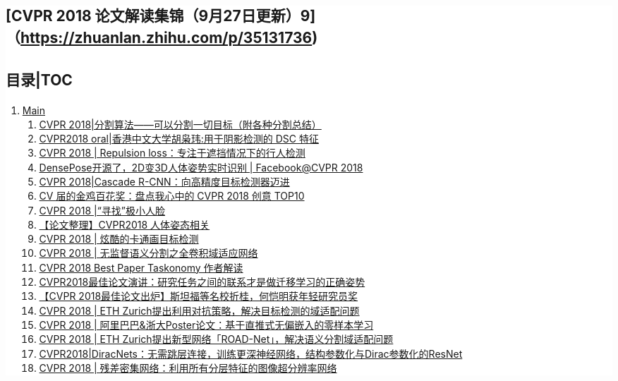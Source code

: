 



## [CVPR 2018 论文解读集锦（9月27日更新）9]（https://zhuanlan.zhihu.com/p/35131736)
[](https://github.com/leaguecn/leenotes/raw/master/img/cvpr2018-zhihu.jpg)

## 目录|TOC



1. [Main](#main)
    1. [CVPR 2018|分割算法——可以分割一切目标（附各种分割总结）](#cvpr-2018%7C%E5%88%86%E5%89%B2%E7%AE%97%E6%B3%95%E2%80%94%E2%80%94%E5%8F%AF%E4%BB%A5%E5%88%86%E5%89%B2%E4%B8%80%E5%88%87%E7%9B%AE%E6%A0%87%EF%BC%88%E9%99%84%E5%90%84%E7%A7%8D%E5%88%86%E5%89%B2%E6%80%BB%E7%BB%93%EF%BC%89)
    1. [CVPR2018 oral|香港中文大学胡枭玮:用于阴影检测的 DSC 特征](#cvpr2018-oral%7C%E9%A6%99%E6%B8%AF%E4%B8%AD%E6%96%87%E5%A4%A7%E5%AD%A6%E8%83%A1%E6%9E%AD%E7%8E%AE%E7%94%A8%E4%BA%8E%E9%98%B4%E5%BD%B1%E6%A3%80%E6%B5%8B%E7%9A%84-dsc-%E7%89%B9%E5%BE%81)
    1. [CVPR 2018 | Repulsion loss：专注于遮挡情况下的行人检测](#cvpr-2018-%7C-repulsion-loss%EF%BC%9A%E4%B8%93%E6%B3%A8%E4%BA%8E%E9%81%AE%E6%8C%A1%E6%83%85%E5%86%B5%E4%B8%8B%E7%9A%84%E8%A1%8C%E4%BA%BA%E6%A3%80%E6%B5%8B)
    1. [DensePose开源了，2D变3D人体姿势实时识别 | Facebook@CVPR 2018](#densepose%E5%BC%80%E6%BA%90%E4%BA%86%EF%BC%8C2d%E5%8F%983d%E4%BA%BA%E4%BD%93%E5%A7%BF%E5%8A%BF%E5%AE%9E%E6%97%B6%E8%AF%86%E5%88%AB-%7C-facebookcvpr-2018)
    1. [CVPR 2018|Cascade R-CNN：向高精度目标检测器迈进](#cvpr-2018%7Ccascade-r-cnn%EF%BC%9A%E5%90%91%E9%AB%98%E7%B2%BE%E5%BA%A6%E7%9B%AE%E6%A0%87%E6%A3%80%E6%B5%8B%E5%99%A8%E8%BF%88%E8%BF%9B)
    1. [CV 届的金鸡百花奖：盘点我心中的 CVPR 2018 创意 TOP10](#cv-%E5%B1%8A%E7%9A%84%E9%87%91%E9%B8%A1%E7%99%BE%E8%8A%B1%E5%A5%96%EF%BC%9A%E7%9B%98%E7%82%B9%E6%88%91%E5%BF%83%E4%B8%AD%E7%9A%84-cvpr-2018-%E5%88%9B%E6%84%8F-top10)
    1. [CVPR 2018 |“寻找”极小人脸](#cvpr-2018-%7C%E2%80%9C%E5%AF%BB%E6%89%BE%E2%80%9D%E6%9E%81%E5%B0%8F%E4%BA%BA%E8%84%B8)
    1. [【论文整理】CVPR2018 人体姿态相关](#%E3%80%90%E8%AE%BA%E6%96%87%E6%95%B4%E7%90%86%E3%80%91cvpr2018-%E4%BA%BA%E4%BD%93%E5%A7%BF%E6%80%81%E7%9B%B8%E5%85%B3)
    1. [CVPR 2018 | 炫酷的卡通画目标检测](#cvpr-2018-%7C-%E7%82%AB%E9%85%B7%E7%9A%84%E5%8D%A1%E9%80%9A%E7%94%BB%E7%9B%AE%E6%A0%87%E6%A3%80%E6%B5%8B)
    1. [CVPR 2018 | 无监督语义分割之全卷积域适应网络](#cvpr-2018-%7C-%E6%97%A0%E7%9B%91%E7%9D%A3%E8%AF%AD%E4%B9%89%E5%88%86%E5%89%B2%E4%B9%8B%E5%85%A8%E5%8D%B7%E7%A7%AF%E5%9F%9F%E9%80%82%E5%BA%94%E7%BD%91%E7%BB%9C)
    1. [CVPR 2018 Best Paper Taskonomy 作者解读](#cvpr-2018-best-paper-taskonomy-%E4%BD%9C%E8%80%85%E8%A7%A3%E8%AF%BB)
    1. [CVPR2018最佳论文演讲：研究任务之间的联系才是做迁移学习的正确姿势](#cvpr2018%E6%9C%80%E4%BD%B3%E8%AE%BA%E6%96%87%E6%BC%94%E8%AE%B2%EF%BC%9A%E7%A0%94%E7%A9%B6%E4%BB%BB%E5%8A%A1%E4%B9%8B%E9%97%B4%E7%9A%84%E8%81%94%E7%B3%BB%E6%89%8D%E6%98%AF%E5%81%9A%E8%BF%81%E7%A7%BB%E5%AD%A6%E4%B9%A0%E7%9A%84%E6%AD%A3%E7%A1%AE%E5%A7%BF%E5%8A%BF)
    1. [【CVPR 2018最佳论文出炉】斯坦福等名校折桂，何恺明获年轻研究员奖](#%E3%80%90cvpr-2018%E6%9C%80%E4%BD%B3%E8%AE%BA%E6%96%87%E5%87%BA%E7%82%89%E3%80%91%E6%96%AF%E5%9D%A6%E7%A6%8F%E7%AD%89%E5%90%8D%E6%A0%A1%E6%8A%98%E6%A1%82%EF%BC%8C%E4%BD%95%E6%81%BA%E6%98%8E%E8%8E%B7%E5%B9%B4%E8%BD%BB%E7%A0%94%E7%A9%B6%E5%91%98%E5%A5%96)
    1. [CVPR 2018 | ETH Zurich提出利用对抗策略，解决目标检测的域适配问题](#cvpr-2018-%7C-eth-zurich%E6%8F%90%E5%87%BA%E5%88%A9%E7%94%A8%E5%AF%B9%E6%8A%97%E7%AD%96%E7%95%A5%EF%BC%8C%E8%A7%A3%E5%86%B3%E7%9B%AE%E6%A0%87%E6%A3%80%E6%B5%8B%E7%9A%84%E5%9F%9F%E9%80%82%E9%85%8D%E9%97%AE%E9%A2%98)
    1. [CVPR 2018 | 阿里巴巴&浙大Poster论文：基于直推式无偏嵌入的零样本学习](#cvpr-2018-%7C-%E9%98%BF%E9%87%8C%E5%B7%B4%E5%B7%B4%E6%B5%99%E5%A4%A7poster%E8%AE%BA%E6%96%87%EF%BC%9A%E5%9F%BA%E4%BA%8E%E7%9B%B4%E6%8E%A8%E5%BC%8F%E6%97%A0%E5%81%8F%E5%B5%8C%E5%85%A5%E7%9A%84%E9%9B%B6%E6%A0%B7%E6%9C%AC%E5%AD%A6%E4%B9%A0)
    1. [CVPR 2018 | ETH Zurich提出新型网络「ROAD-Net」，解决语义分割域适配问题](#cvpr-2018-%7C-eth-zurich%E6%8F%90%E5%87%BA%E6%96%B0%E5%9E%8B%E7%BD%91%E7%BB%9C%E3%80%8Croad-net%E3%80%8D%EF%BC%8C%E8%A7%A3%E5%86%B3%E8%AF%AD%E4%B9%89%E5%88%86%E5%89%B2%E5%9F%9F%E9%80%82%E9%85%8D%E9%97%AE%E9%A2%98)
    1. [CVPR2018|DiracNets：无需跳层连接，训练更深神经网络，结构参数化与Dirac参数化的ResNet](#cvpr2018%7Cdiracnets%EF%BC%9A%E6%97%A0%E9%9C%80%E8%B7%B3%E5%B1%82%E8%BF%9E%E6%8E%A5%EF%BC%8C%E8%AE%AD%E7%BB%83%E6%9B%B4%E6%B7%B1%E7%A5%9E%E7%BB%8F%E7%BD%91%E7%BB%9C%EF%BC%8C%E7%BB%93%E6%9E%84%E5%8F%82%E6%95%B0%E5%8C%96%E4%B8%8Edirac%E5%8F%82%E6%95%B0%E5%8C%96%E7%9A%84resnet)
    1. [CVPR 2018 | 残差密集网络：利用所有分层特征的图像超分辨率网络](#cvpr-2018-%7C-%E6%AE%8B%E5%B7%AE%E5%AF%86%E9%9B%86%E7%BD%91%E7%BB%9C%EF%BC%9A%E5%88%A9%E7%94%A8%E6%89%80%E6%9C%89%E5%88%86%E5%B1%82%E7%89%B9%E5%BE%81%E7%9A%84%E5%9B%BE%E5%83%8F%E8%B6%85%E5%88%86%E8%BE%A8%E7%8E%87%E7%BD%91%E7%BB%9C)